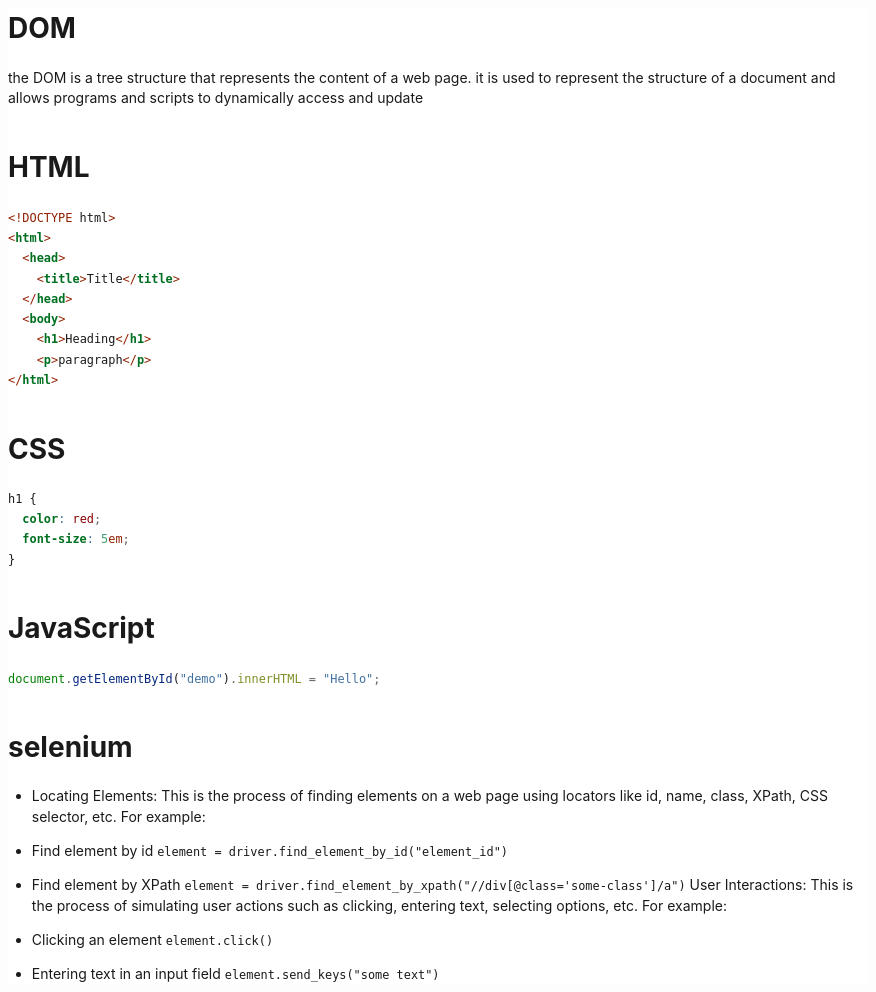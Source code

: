 # DOM
the DOM is a tree structure that represents the content of a web page. it is used to represent the structure of a document and allows programs and scripts to dynamically access and update

# HTML

```html
<!DOCTYPE html>
<html>
  <head>
    <title>Title</title>
  </head>
  <body>
    <h1>Heading</h1>
    <p>paragraph</p>
</html>
```

# CSS

```css
h1 {
  color: red;
  font-size: 5em;
}
```

# JavaScript

```js
document.getElementById("demo").innerHTML = "Hello";
```

# selenium

- Locating Elements: This is the process of finding elements on a web page using locators like id, name, class, XPath, CSS selector, etc. For example:
- Find element by id 
`element = driver.find_element_by_id("element_id")`

- Find element by XPath 
`element = driver.find_element_by_xpath("//div[@class='some-class']/a")`
User Interactions: This is the process of simulating user actions such as clicking, entering text, selecting options, etc. For example:
- Clicking an element 
`element.click()`

- Entering text in an input field 
`element.send_keys("some text")`
